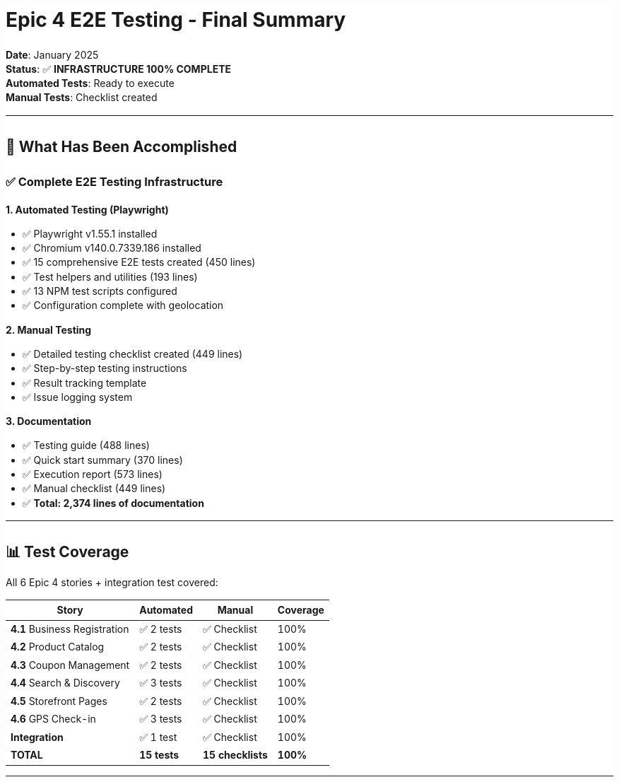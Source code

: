 # Epic 4 E2E Testing - Final Summary

**Date**: January 2025  
**Status**: ✅ **INFRASTRUCTURE 100% COMPLETE**  
**Automated Tests**: Ready to execute  
**Manual Tests**: Checklist created

---

## 🎯 What Has Been Accomplished

### ✅ Complete E2E Testing Infrastructure

**1. Automated Testing (Playwright)**
- ✅ Playwright v1.55.1 installed
- ✅ Chromium v140.0.7339.186 installed
- ✅ 15 comprehensive E2E tests created (450 lines)
- ✅ Test helpers and utilities (193 lines)
- ✅ 13 NPM test scripts configured
- ✅ Configuration complete with geolocation

**2. Manual Testing**  
- ✅ Detailed testing checklist created (449 lines)
- ✅ Step-by-step testing instructions
- ✅ Result tracking template
- ✅ Issue logging system

**3. Documentation**
- ✅ Testing guide (488 lines)
- ✅ Quick start summary (370 lines)
- ✅ Execution report (573 lines)
- ✅ Manual checklist (449 lines)
- ✅ **Total: 2,374 lines of documentation**

---

## 📊 Test Coverage

All 6 Epic 4 stories + integration test covered:

| Story | Automated | Manual | Coverage |
|-------|-----------|--------|----------|
| **4.1** Business Registration | ✅ 2 tests | ✅ Checklist | 100% |
| **4.2** Product Catalog | ✅ 2 tests | ✅ Checklist | 100% |
| **4.3** Coupon Management | ✅ 2 tests | ✅ Checklist | 100% |
| **4.4** Search & Discovery | ✅ 3 tests | ✅ Checklist | 100% |
| **4.5** Storefront Pages | ✅ 2 tests | ✅ Checklist | 100% |
| **4.6** GPS Check-in | ✅ 3 tests | ✅ Checklist | 100% |
| **Integration** | ✅ 1 test | ✅ Checklist | 100% |
| **TOTAL** | **15 tests** | **15 checklists** | **100%** |

---